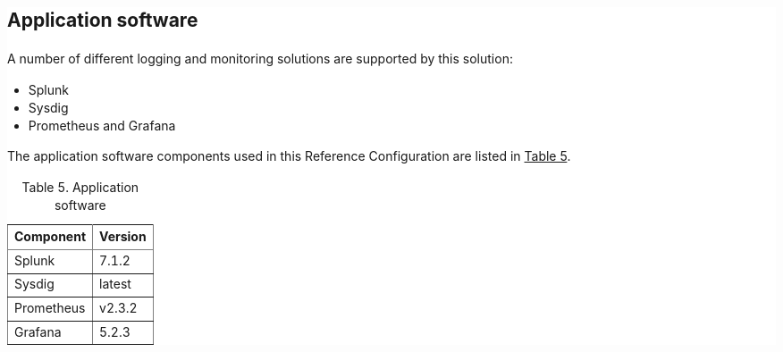 </div>

</div>
</div>
<div class="topic nested1" aria-labelledby="ariaid-title23" id="application-software">
<h2 class="title topictitle2" id="ariaid-title23">Application software</h2>

<div class="body">
<p class="p">A number of different logging and monitoring solutions are supported by this solution:</p>


<ul class="ul">
<li class="li">Splunk</li>

<li class="li">Sysdig</li>

<li class="li">Prometheus and Grafana</li>

</ul>

    
<p class="p">The application software components used in this Reference Configuration are listed in 
  <a class="xref" href="#application-software__application-software-table-content">Table 5</a>.
</p>



<div class="tablenoborder">

<table cellpadding="4" cellspacing="0" summary="" id="application-software__application-software-table-content" class="table" frame="void" border="1" rules="all"><caption><span class="tablecap"><span class="table--title-label">Table 5. </span>Application software</span></caption><colgroup><col /><col /></colgroup><thead class="thead" style="text-align:left;">
<tr class="row">
<th class="entry nocellnorowborder" align="left" valign="top" id="d29e4293">Component</th>
<th class="entry nocellnorowborder" align="left" valign="top" id="d29e4296">Version</th>
</tr>
</thead><tbody class="tbody">
<tr class="row">
<td class="entry nocellnorowborder" align="left" valign="top" headers="d29e4293 ">Splunk</td>
<td class="entry nocellnorowborder" align="left" valign="top" headers="d29e4296 ">7.1.2</td>  
</tr> 

<tr class="row">
<td class="entry nocellnorowborder" align="left" valign="top" headers="d29e4293 ">Sysdig</td>
<td class="entry nocellnorowborder" align="left" valign="top" headers="d29e4296 ">latest</td>  
</tr> 

<tr class="row">
<td class="entry nocellnorowborder" align="left" valign="top" headers="d29e4293 ">Prometheus</td>
<td class="entry nocellnorowborder" align="left" valign="top" headers="d29e4296 ">v2.3.2</td>  
</tr> 
  
<tr class="row">
<td class="entry nocellnorowborder" align="left" valign="top" headers="d29e4293 ">Grafana</td>
<td class="entry nocellnorowborder" align="left" valign="top" headers="d29e4296 ">5.2.3</td>  
</tr>   
